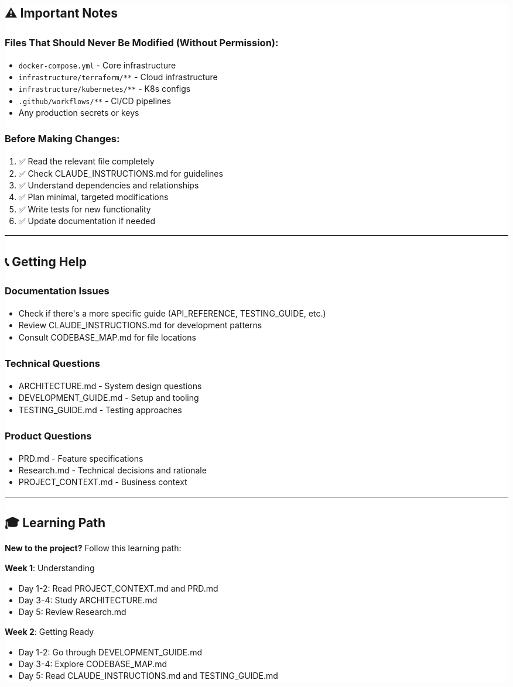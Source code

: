 
## ⚠️ Important Notes

### Files That Should Never Be Modified (Without Permission):
- `docker-compose.yml` - Core infrastructure
- `infrastructure/terraform/**` - Cloud infrastructure
- `infrastructure/kubernetes/**` - K8s configs
- `.github/workflows/**` - CI/CD pipelines
- Any production secrets or keys

### Before Making Changes:
1. ✅ Read the relevant file completely
2. ✅ Check CLAUDE_INSTRUCTIONS.md for guidelines
3. ✅ Understand dependencies and relationships
4. ✅ Plan minimal, targeted modifications
5. ✅ Write tests for new functionality
6. ✅ Update documentation if needed

---

## 📞 Getting Help

### Documentation Issues
- Check if there's a more specific guide (API_REFERENCE, TESTING_GUIDE, etc.)
- Review CLAUDE_INSTRUCTIONS.md for development patterns
- Consult CODEBASE_MAP.md for file locations

### Technical Questions
- ARCHITECTURE.md - System design questions
- DEVELOPMENT_GUIDE.md - Setup and tooling
- TESTING_GUIDE.md - Testing approaches

### Product Questions
- PRD.md - Feature specifications
- Research.md - Technical decisions and rationale
- PROJECT_CONTEXT.md - Business context

---

## 🎓 Learning Path

**New to the project?** Follow this learning path:

**Week 1**: Understanding
- Day 1-2: Read PROJECT_CONTEXT.md and PRD.md
- Day 3-4: Study ARCHITECTURE.md
- Day 5: Review Research.md

**Week 2**: Getting Ready
- Day 1-2: Go through DEVELOPMENT_GUIDE.md
- Day 3-4: Explore CODEBASE_MAP.md
- Day 5: Read CLAUDE_INSTRUCTIONS.md and TESTING_GUIDE.md
